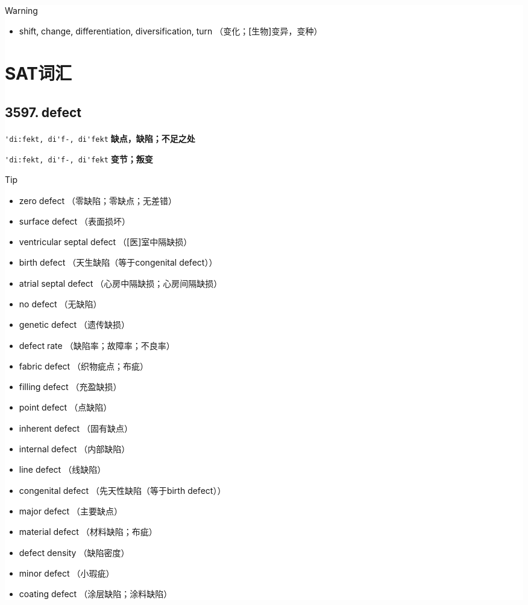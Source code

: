 > [!WARNING]
>
> - shift, change, differentiation, diversification, turn （变化；[生物]变异，变种）
>

# SAT词汇

## 3597. defect

`'di:fekt, di'f-, di'fekt`  **缺点，缺陷；不足之处**

`'di:fekt, di'f-, di'fekt`  **变节；叛变**

> [!TIP]
>
> - zero defect （零缺陷；零缺点；无差错）
>
> - surface defect （表面损坏）
>
> - ventricular septal defect （[医]室中隔缺损）
>
> - birth defect （天生缺陷（等于congenital defect））
>
> - atrial septal defect （心房中隔缺损；心房间隔缺损）
>
> - no defect （无缺陷）
>
> - genetic defect （遗传缺损）
>
> - defect rate （缺陷率；故障率；不良率）
>
> - fabric defect （织物疵点；布疵）
>
> - filling defect （充盈缺损）
>
> - point defect （点缺陷）
>
> - inherent defect （固有缺点）
>
> - internal defect （内部缺陷）
>
> - line defect （线缺陷）
>
> - congenital defect （先天性缺陷（等于birth defect））
>
> - major defect （主要缺点）
>
> - material defect （材料缺陷；布疵）
>
> - defect density （缺陷密度）
>
> - minor defect （小瑕疵）
>
> - coating defect （涂层缺陷；涂料缺陷）
>
